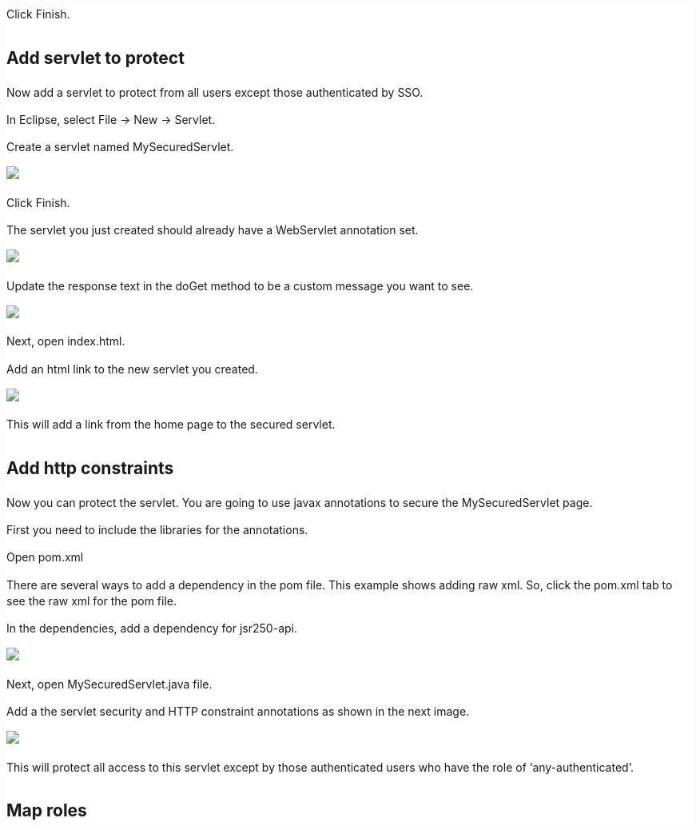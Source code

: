 Click Finish.

## <a id="post-1664-_Toc438535322"></a>Add servlet to protect

Now add a servlet to protect from all users except those authenticated by SSO.

In Eclipse, select File -> New -> Servlet.

Create a servlet named MySecuredServlet.

<img src="http://bluecloudnews.com/wp-content/uploads/2016/10/word-image-442.png" class="wp-image-1735" />

Click Finish.

The servlet you just created should already have a WebServlet annotation set.

<img src="http://bluecloudnews.com/wp-content/uploads/2016/10/word-image-443.png" class="wp-image-1736" />

Update the response text in the doGet method to be a custom message you want to see.

<img src="http://bluecloudnews.com/wp-content/uploads/2016/10/word-image-444.png" class="wp-image-1737" />

Next, open index.html.

Add an html link to the new servlet you created.

<img src="http://bluecloudnews.com/wp-content/uploads/2016/10/word-image-445.png" class="wp-image-1738" />

This will add a link from the home page to the secured servlet.

## <a id="post-1664-_Toc438535323"></a>Add http constraints

Now you can protect the servlet. You are going to use javax annotations to secure the MySecuredServlet page.

First you need to include the libraries for the annotations.

Open pom.xml

There are several ways to add a dependency in the pom file. This example shows adding raw xml. So, click the pom.xml tab to see the raw xml for the pom file.

In the dependencies, add a dependency for jsr250-api.

<img src="http://bluecloudnews.com/wp-content/uploads/2016/10/word-image-446.png" class="wp-image-1739" />

Next, open MySecuredServlet.java file.

Add a the servlet security and HTTP constraint annotations as shown in the next image.

<img src="http://bluecloudnews.com/wp-content/uploads/2016/10/word-image-447.png" class="wp-image-1740" />

This will protect all access to this servlet except by those authenticated users who have the role of ‘any-authenticated’.

## <a id="post-1664-_Toc438535324"></a>Map roles
